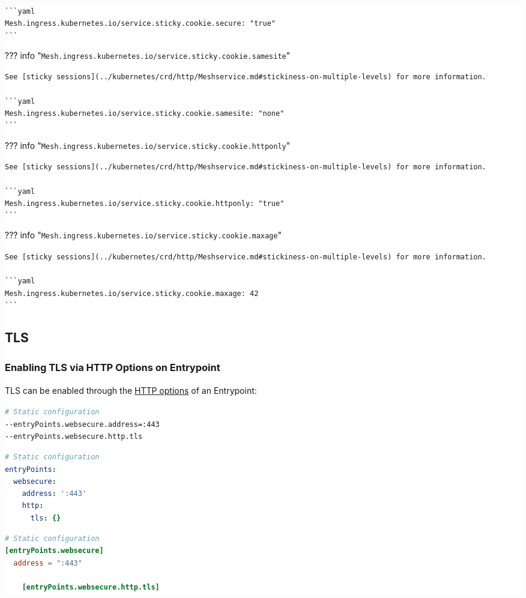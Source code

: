     ```yaml
    Mesh.ingress.kubernetes.io/service.sticky.cookie.secure: "true"
    ```

??? info "`Mesh.ingress.kubernetes.io/service.sticky.cookie.samesite`"

    See [sticky sessions](../kubernetes/crd/http/Meshservice.md#stickiness-on-multiple-levels) for more information.

    ```yaml
    Mesh.ingress.kubernetes.io/service.sticky.cookie.samesite: "none"
    ```

??? info "`Mesh.ingress.kubernetes.io/service.sticky.cookie.httponly`"

    See [sticky sessions](../kubernetes/crd/http/Meshservice.md#stickiness-on-multiple-levels) for more information.

    ```yaml
    Mesh.ingress.kubernetes.io/service.sticky.cookie.httponly: "true"
    ```

??? info "`Mesh.ingress.kubernetes.io/service.sticky.cookie.maxage`"

    See [sticky sessions](../kubernetes/crd/http/Meshservice.md#stickiness-on-multiple-levels) for more information.

    ```yaml
    Mesh.ingress.kubernetes.io/service.sticky.cookie.maxage: 42
    ```

## TLS

### Enabling TLS via HTTP Options on Entrypoint

TLS can be enabled through the [HTTP options](../../install-configuration/entrypoints.md) of an Entrypoint:

```bash tab="CLI"
# Static configuration
--entryPoints.websecure.address=:443
--entryPoints.websecure.http.tls
```

```yaml tab="File (YAML)"
# Static configuration
entryPoints:
  websecure:
    address: ':443'
    http:
      tls: {}
```

```toml tab="File (TOML)"
# Static configuration
[entryPoints.websecure]
  address = ":443"

    [entryPoints.websecure.http.tls]
```
